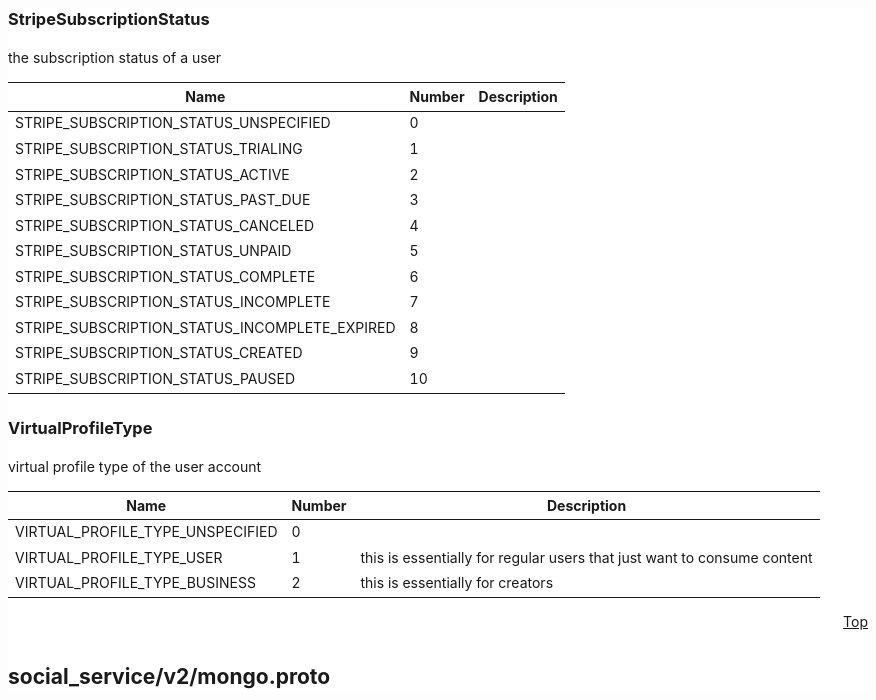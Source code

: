 

<a name="social_service-v2-StripeSubscriptionStatus"></a>

### StripeSubscriptionStatus
the subscription status of a user

| Name | Number | Description |
| ---- | ------ | ----------- |
| STRIPE_SUBSCRIPTION_STATUS_UNSPECIFIED | 0 |  |
| STRIPE_SUBSCRIPTION_STATUS_TRIALING | 1 |  |
| STRIPE_SUBSCRIPTION_STATUS_ACTIVE | 2 |  |
| STRIPE_SUBSCRIPTION_STATUS_PAST_DUE | 3 |  |
| STRIPE_SUBSCRIPTION_STATUS_CANCELED | 4 |  |
| STRIPE_SUBSCRIPTION_STATUS_UNPAID | 5 |  |
| STRIPE_SUBSCRIPTION_STATUS_COMPLETE | 6 |  |
| STRIPE_SUBSCRIPTION_STATUS_INCOMPLETE | 7 |  |
| STRIPE_SUBSCRIPTION_STATUS_INCOMPLETE_EXPIRED | 8 |  |
| STRIPE_SUBSCRIPTION_STATUS_CREATED | 9 |  |
| STRIPE_SUBSCRIPTION_STATUS_PAUSED | 10 |  |



<a name="social_service-v2-VirtualProfileType"></a>

### VirtualProfileType
virtual profile type of the user account

| Name | Number | Description |
| ---- | ------ | ----------- |
| VIRTUAL_PROFILE_TYPE_UNSPECIFIED | 0 |  |
| VIRTUAL_PROFILE_TYPE_USER | 1 | this is essentially for regular users that just want to consume content |
| VIRTUAL_PROFILE_TYPE_BUSINESS | 2 | this is essentially for creators |


 

 

 



<a name="social_service_v2_mongo-proto"></a>
<p align="right"><a href="#top">Top</a></p>

## social_service/v2/mongo.proto
